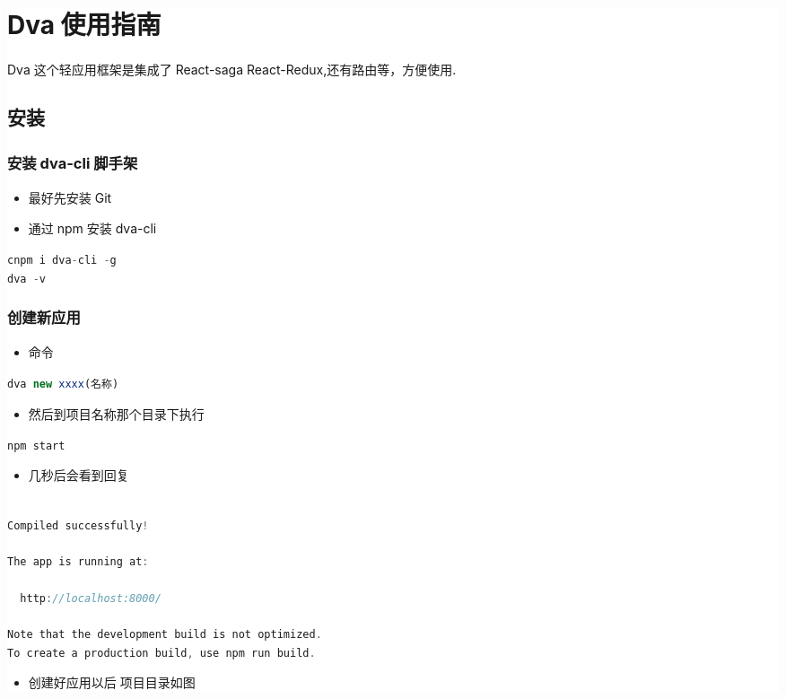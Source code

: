 # Dva 使用指南

Dva 这个轻应用框架是集成了 React-saga React-Redux,还有路由等，方便使用.

## 安装

### 安装 dva-cli 脚手架

- 最好先安装 Git

- 通过 npm 安装 dva-cli

```javascript
cnpm i dva-cli -g
dva -v
```

### 创建新应用

- 命令

```javascript
dva new xxxx(名称)
```

- 然后到项目名称那个目录下执行

```javascript
npm start
```

- 几秒后会看到回复

```javascript

Compiled successfully!

The app is running at:

  http://localhost:8000/

Note that the development build is not optimized.
To create a production build, use npm run build.

```

- 创建好应用以后 项目目录如图
